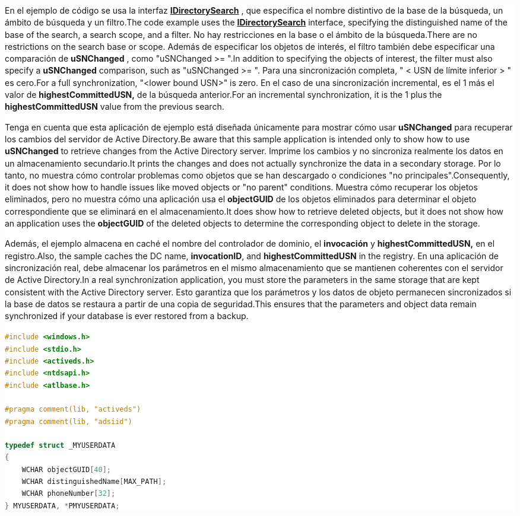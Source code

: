<span data-ttu-id="4d035-114">En el ejemplo de código se usa la interfaz [**IDirectorySearch**](/windows/desktop/api/iads/nn-iads-idirectorysearch) , que especifica el nombre distintivo de la base de la búsqueda, un ámbito de búsqueda y un filtro.</span><span class="sxs-lookup"><span data-stu-id="4d035-114">The code example uses the [**IDirectorySearch**](/windows/desktop/api/iads/nn-iads-idirectorysearch) interface, specifying the distinguished name of the base of the search, a search scope, and a filter.</span></span> <span data-ttu-id="4d035-115">No hay restricciones en la base o el ámbito de la búsqueda.</span><span class="sxs-lookup"><span data-stu-id="4d035-115">There are no restrictions on the search base or scope.</span></span> <span data-ttu-id="4d035-116">Además de especificar los objetos de interés, el filtro también debe especificar una comparación de **uSNChanged** , como "uSNChanged >= <lower bound USN> ".</span><span class="sxs-lookup"><span data-stu-id="4d035-116">In addition to specifying the objects of interest, the filter must also specify a **uSNChanged** comparison, such as "uSNChanged >= <lower bound USN>".</span></span> <span data-ttu-id="4d035-117">Para una sincronización completa, " &lt; USN de límite inferior &gt; " es cero.</span><span class="sxs-lookup"><span data-stu-id="4d035-117">For a full synchronization, "&lt;lower bound USN&gt;" is zero.</span></span> <span data-ttu-id="4d035-118">En el caso de una sincronización incremental, es el 1 más el valor de **highestCommittedUSN,** de la búsqueda anterior.</span><span class="sxs-lookup"><span data-stu-id="4d035-118">For an incremental synchronization, it is the 1 plus the **highestCommittedUSN** value from the previous search.</span></span>

<span data-ttu-id="4d035-119">Tenga en cuenta que esta aplicación de ejemplo está diseñada únicamente para mostrar cómo usar **uSNChanged** para recuperar los cambios del servidor de Active Directory.</span><span class="sxs-lookup"><span data-stu-id="4d035-119">Be aware that this sample application is intended only to show how to use **uSNChanged** to retrieve changes from the Active Directory server.</span></span> <span data-ttu-id="4d035-120">Imprime los cambios y no sincroniza realmente los datos en un almacenamiento secundario.</span><span class="sxs-lookup"><span data-stu-id="4d035-120">It prints the changes and does not actually synchronize the data in a secondary storage.</span></span> <span data-ttu-id="4d035-121">Por lo tanto, no muestra cómo controlar problemas como objetos que se han descargado o condiciones "no principales".</span><span class="sxs-lookup"><span data-stu-id="4d035-121">Consequently, it does not show how to handle issues like moved objects or "no parent" conditions.</span></span> <span data-ttu-id="4d035-122">Muestra cómo recuperar los objetos eliminados, pero no muestra cómo una aplicación usa el **objectGUID** de los objetos eliminados para determinar el objeto correspondiente que se eliminará en el almacenamiento.</span><span class="sxs-lookup"><span data-stu-id="4d035-122">It does show how to retrieve deleted objects, but it does not show how an application uses the **objectGUID** of the deleted objects to determine the corresponding object to delete in the storage.</span></span>

<span data-ttu-id="4d035-123">Además, el ejemplo almacena en caché el nombre del controlador de dominio, el **invocación** y **highestCommittedUSN,** en el registro.</span><span class="sxs-lookup"><span data-stu-id="4d035-123">Also, the sample caches the DC name, **invocationID**, and **highestCommittedUSN** in the registry.</span></span> <span data-ttu-id="4d035-124">En una aplicación de sincronización real, debe almacenar los parámetros en el mismo almacenamiento que se mantienen coherentes con el servidor de Active Directory.</span><span class="sxs-lookup"><span data-stu-id="4d035-124">In a real synchronization application, you must store the parameters in the same storage that are kept consistent with the Active Directory server.</span></span> <span data-ttu-id="4d035-125">Esto garantiza que los parámetros y los datos de objeto permanecen sincronizados si la base de datos se restaura a partir de una copia de seguridad.</span><span class="sxs-lookup"><span data-stu-id="4d035-125">This ensures that the parameters and object data remain synchronized if your database is ever restored from a backup.</span></span>


```C++
#include <windows.h>
#include <stdio.h>
#include <activeds.h>
#include <ntdsapi.h>
#include <atlbase.h>

#pragma comment(lib, "activeds")
#pragma comment(lib, "adsiid")

typedef struct _MYUSERDATA
{
    WCHAR objectGUID[40];
    WCHAR distinguishedName[MAX_PATH];
    WCHAR phoneNumber[32];
} MYUSERDATA, *PMYUSERDATA;
```